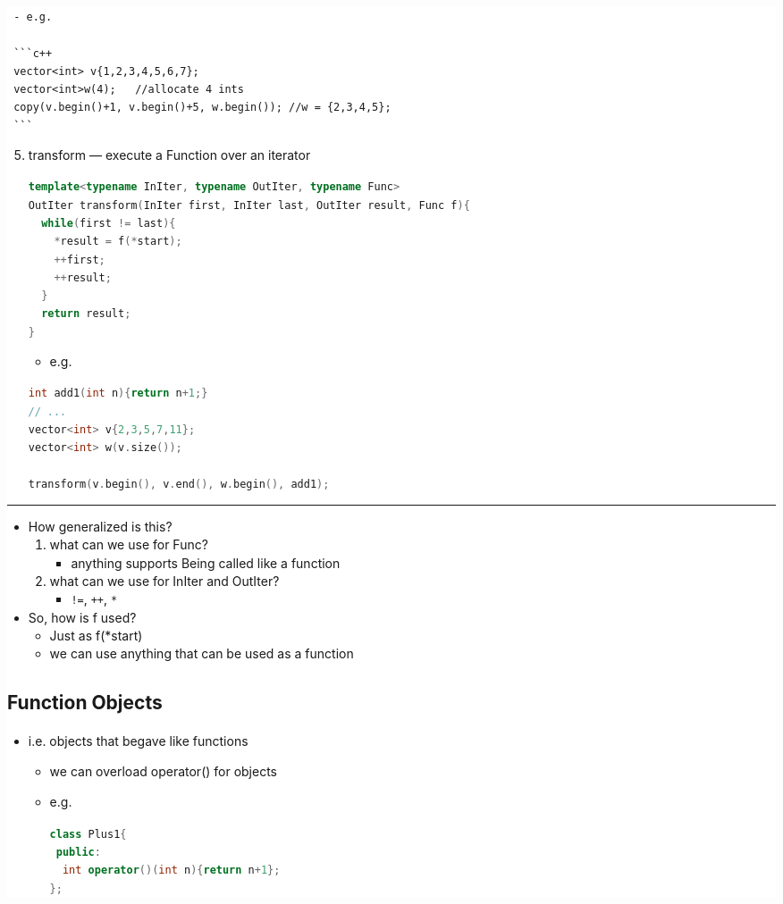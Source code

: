      - e.g.

     ```c++
     vector<int> v{1,2,3,4,5,6,7};
     vector<int>w(4);	//allocate 4 ints
     copy(v.begin()+1, v.begin()+5, w.begin());	//w = {2,3,4,5};
     ```

  5. transform — execute a Function over an iterator

     ```c++
     template<typename InIter, typename OutIter, typename Func>
     OutIter transform(InIter first, InIter last, OutIter result, Func f){
       while(first != last){
         *result = f(*start);
         ++first;
         ++result;
       }
       return result;
     }
     ```

     - e.g.

     ```c++
     int add1(int n){return n+1;}
     // ...
     vector<int> v{2,3,5,7,11};
     vector<int> w(v.size());

     transform(v.begin(), v.end(), w.begin(), add1);
     ```

-----

- How generalized is this?
  1. what can we use for Func?
     - anything supports Being called like a function
  2. what can we use for InIter and OutIter?
     - `!=`, `++`, `*`
- So, how is f used?
  - Just as f(*start)
  - we can use anything that can be used as a function



## Function Objects

- i.e. objects that begave like functions

  - we can overload operator() for objects

  - e.g.

    ```c++
    class Plus1{
     public:
      int operator()(int n){return n+1};
    };
